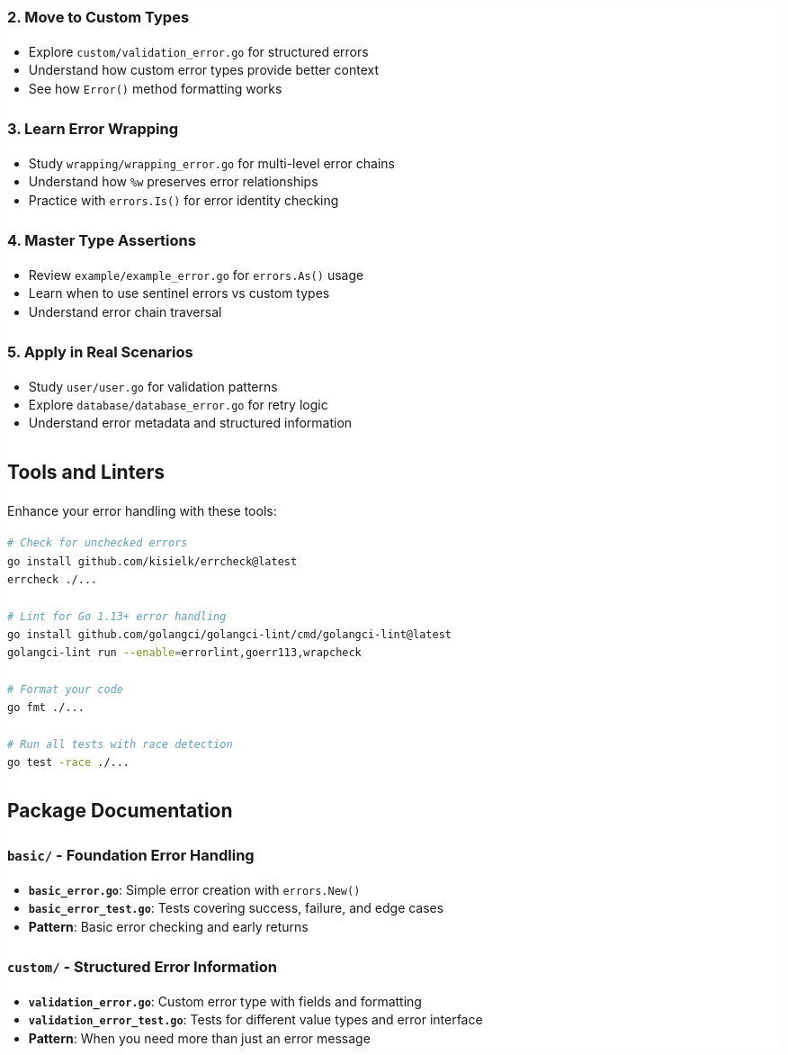 ### 2. Move to Custom Types  
- Explore `custom/validation_error.go` for structured errors
- Understand how custom error types provide better context
- See how `Error()` method formatting works

### 3. Learn Error Wrapping
- Study `wrapping/wrapping_error.go` for multi-level error chains
- Understand how `%w` preserves error relationships
- Practice with `errors.Is()` for error identity checking

### 4. Master Type Assertions
- Review `example/example_error.go` for `errors.As()` usage
- Learn when to use sentinel errors vs custom types
- Understand error chain traversal

### 5. Apply in Real Scenarios
- Study `user/user.go` for validation patterns
- Explore `database/database_error.go` for retry logic
- Understand error metadata and structured information

## Tools and Linters

Enhance your error handling with these tools:

```bash
# Check for unchecked errors
go install github.com/kisielk/errcheck@latest
errcheck ./...

# Lint for Go 1.13+ error handling
go install github.com/golangci/golangci-lint/cmd/golangci-lint@latest
golangci-lint run --enable=errorlint,goerr113,wrapcheck

# Format your code
go fmt ./...

# Run all tests with race detection
go test -race ./...
```

## Package Documentation

### `basic/` - Foundation Error Handling
- **`basic_error.go`**: Simple error creation with `errors.New()`
- **`basic_error_test.go`**: Tests covering success, failure, and edge cases
- **Pattern**: Basic error checking and early returns

### `custom/` - Structured Error Information  
- **`validation_error.go`**: Custom error type with fields and formatting
- **`validation_error_test.go`**: Tests for different value types and error interface
- **Pattern**: When you need more than just an error message
